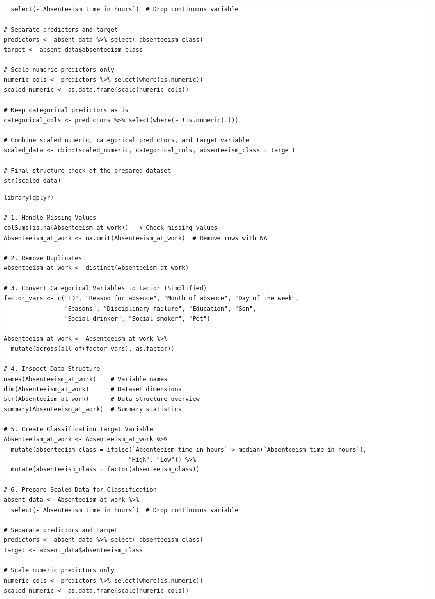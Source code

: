```{r}
  select(-`Absenteeism time in hours`)  # Drop continuous variable

# Separate predictors and target
predictors <- absent_data %>% select(-absenteeism_class)
target <- absent_data$absenteeism_class

# Scale numeric predictors only
numeric_cols <- predictors %>% select(where(is.numeric))
scaled_numeric <- as.data.frame(scale(numeric_cols))

# Keep categorical predictors as is
categorical_cols <- predictors %>% select(where(~ !is.numeric(.)))

# Combine scaled numeric, categorical predictors, and target variable
scaled_data <- cbind(scaled_numeric, categorical_cols, absenteeism_class = target)

# Final structure check of the prepared dataset
str(scaled_data)

```


```{r}
library(dplyr)

# 1. Handle Missing Values
colSums(is.na(Absenteeism_at_work))   # Check missing values
Absenteeism_at_work <- na.omit(Absenteeism_at_work)  # Remove rows with NA

# 2. Remove Duplicates
Absenteeism_at_work <- distinct(Absenteeism_at_work)

# 3. Convert Categorical Variables to Factor (Simplified)
factor_vars <- c("ID", "Reason for absence", "Month of absence", "Day of the week",
                 "Seasons", "Disciplinary failure", "Education", "Son",
                 "Social drinker", "Social smoker", "Pet")

Absenteeism_at_work <- Absenteeism_at_work %>%
  mutate(across(all_of(factor_vars), as.factor))

# 4. Inspect Data Structure
names(Absenteeism_at_work)    # Variable names
dim(Absenteeism_at_work)      # Dataset dimensions
str(Absenteeism_at_work)      # Data structure overview
summary(Absenteeism_at_work)  # Summary statistics

# 5. Create Classification Target Variable
Absenteeism_at_work <- Absenteeism_at_work %>%
  mutate(absenteeism_class = ifelse(`Absenteeism time in hours` > median(`Absenteeism time in hours`),
                                   "High", "Low")) %>%
  mutate(absenteeism_class = factor(absenteeism_class))

# 6. Prepare Scaled Data for Classification
absent_data <- Absenteeism_at_work %>%
  select(-`Absenteeism time in hours`)  # Drop continuous variable

# Separate predictors and target
predictors <- absent_data %>% select(-absenteeism_class)
target <- absent_data$absenteeism_class

# Scale numeric predictors only
numeric_cols <- predictors %>% select(where(is.numeric))
scaled_numeric <- as.data.frame(scale(numeric_cols))
```